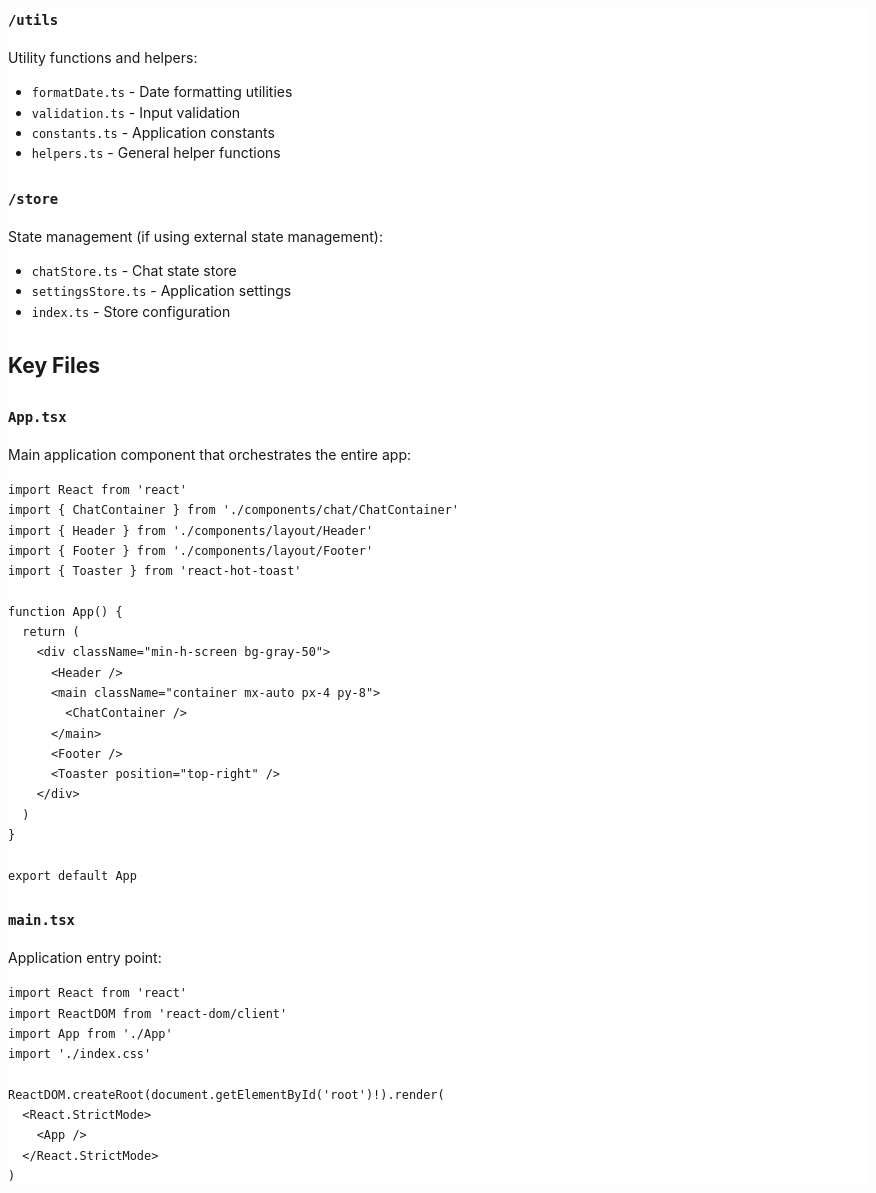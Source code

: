 ### `/utils`

Utility functions and helpers:

- `formatDate.ts` - Date formatting utilities
- `validation.ts` - Input validation
- `constants.ts` - Application constants
- `helpers.ts` - General helper functions

### `/store`

State management (if using external state management):

- `chatStore.ts` - Chat state store
- `settingsStore.ts` - Application settings
- `index.ts` - Store configuration

## Key Files

### `App.tsx`

Main application component that orchestrates the entire app:

```tsx
import React from 'react'
import { ChatContainer } from './components/chat/ChatContainer'
import { Header } from './components/layout/Header'
import { Footer } from './components/layout/Footer'
import { Toaster } from 'react-hot-toast'

function App() {
  return (
    <div className="min-h-screen bg-gray-50">
      <Header />
      <main className="container mx-auto px-4 py-8">
        <ChatContainer />
      </main>
      <Footer />
      <Toaster position="top-right" />
    </div>
  )
}

export default App
```

### `main.tsx`

Application entry point:

```tsx
import React from 'react'
import ReactDOM from 'react-dom/client'
import App from './App'
import './index.css'

ReactDOM.createRoot(document.getElementById('root')!).render(
  <React.StrictMode>
    <App />
  </React.StrictMode>
)
```

